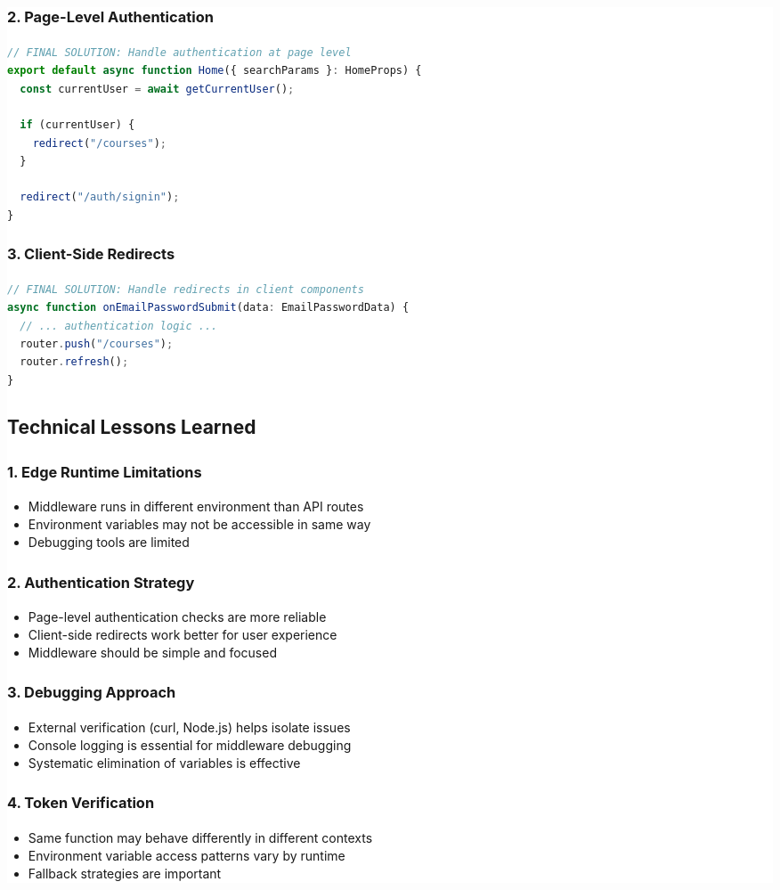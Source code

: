 ### 2. **Page-Level Authentication**

```typescript
// FINAL SOLUTION: Handle authentication at page level
export default async function Home({ searchParams }: HomeProps) {
  const currentUser = await getCurrentUser();

  if (currentUser) {
    redirect("/courses");
  }

  redirect("/auth/signin");
}
```

### 3. **Client-Side Redirects**

```typescript
// FINAL SOLUTION: Handle redirects in client components
async function onEmailPasswordSubmit(data: EmailPasswordData) {
  // ... authentication logic ...
  router.push("/courses");
  router.refresh();
}
```

## Technical Lessons Learned

### 1. **Edge Runtime Limitations**

- Middleware runs in different environment than API routes
- Environment variables may not be accessible in same way
- Debugging tools are limited

### 2. **Authentication Strategy**

- Page-level authentication checks are more reliable
- Client-side redirects work better for user experience
- Middleware should be simple and focused

### 3. **Debugging Approach**

- External verification (curl, Node.js) helps isolate issues
- Console logging is essential for middleware debugging
- Systematic elimination of variables is effective

### 4. **Token Verification**

- Same function may behave differently in different contexts
- Environment variable access patterns vary by runtime
- Fallback strategies are important
